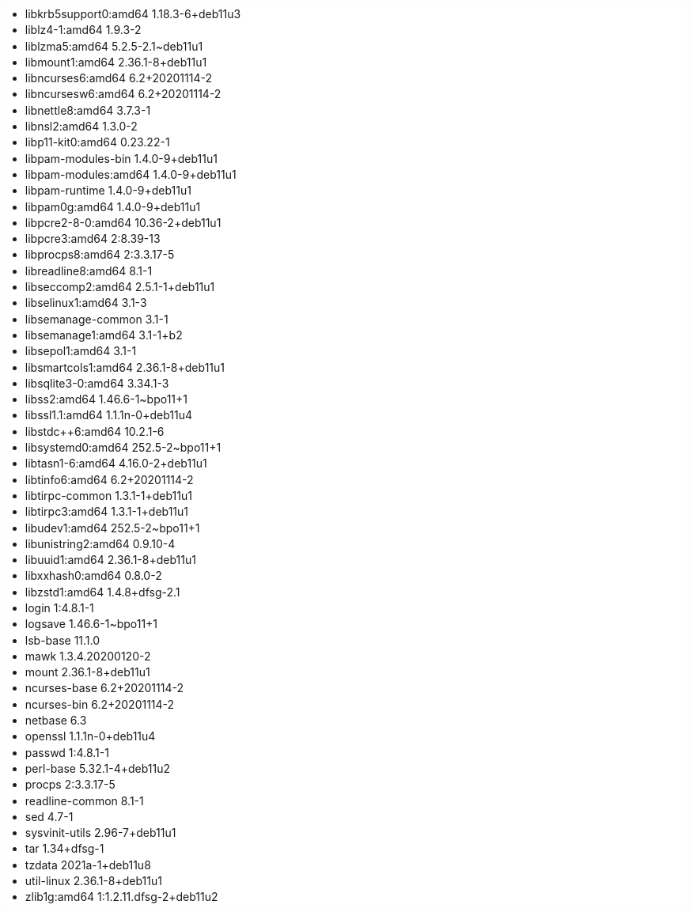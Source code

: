 * libkrb5support0:amd64	1.18.3-6+deb11u3
* liblz4-1:amd64	1.9.3-2
* liblzma5:amd64	5.2.5-2.1~deb11u1
* libmount1:amd64	2.36.1-8+deb11u1
* libncurses6:amd64	6.2+20201114-2
* libncursesw6:amd64	6.2+20201114-2
* libnettle8:amd64	3.7.3-1
* libnsl2:amd64	1.3.0-2
* libp11-kit0:amd64	0.23.22-1
* libpam-modules-bin	1.4.0-9+deb11u1
* libpam-modules:amd64	1.4.0-9+deb11u1
* libpam-runtime	1.4.0-9+deb11u1
* libpam0g:amd64	1.4.0-9+deb11u1
* libpcre2-8-0:amd64	10.36-2+deb11u1
* libpcre3:amd64	2:8.39-13
* libprocps8:amd64	2:3.3.17-5
* libreadline8:amd64	8.1-1
* libseccomp2:amd64	2.5.1-1+deb11u1
* libselinux1:amd64	3.1-3
* libsemanage-common	3.1-1
* libsemanage1:amd64	3.1-1+b2
* libsepol1:amd64	3.1-1
* libsmartcols1:amd64	2.36.1-8+deb11u1
* libsqlite3-0:amd64	3.34.1-3
* libss2:amd64	1.46.6-1~bpo11+1
* libssl1.1:amd64	1.1.1n-0+deb11u4
* libstdc++6:amd64	10.2.1-6
* libsystemd0:amd64	252.5-2~bpo11+1
* libtasn1-6:amd64	4.16.0-2+deb11u1
* libtinfo6:amd64	6.2+20201114-2
* libtirpc-common	1.3.1-1+deb11u1
* libtirpc3:amd64	1.3.1-1+deb11u1
* libudev1:amd64	252.5-2~bpo11+1
* libunistring2:amd64	0.9.10-4
* libuuid1:amd64	2.36.1-8+deb11u1
* libxxhash0:amd64	0.8.0-2
* libzstd1:amd64	1.4.8+dfsg-2.1
* login	1:4.8.1-1
* logsave	1.46.6-1~bpo11+1
* lsb-base	11.1.0
* mawk	1.3.4.20200120-2
* mount	2.36.1-8+deb11u1
* ncurses-base	6.2+20201114-2
* ncurses-bin	6.2+20201114-2
* netbase	6.3
* openssl	1.1.1n-0+deb11u4
* passwd	1:4.8.1-1
* perl-base	5.32.1-4+deb11u2
* procps	2:3.3.17-5
* readline-common	8.1-1
* sed	4.7-1
* sysvinit-utils	2.96-7+deb11u1
* tar	1.34+dfsg-1
* tzdata	2021a-1+deb11u8
* util-linux	2.36.1-8+deb11u1
* zlib1g:amd64	1:1.2.11.dfsg-2+deb11u2
